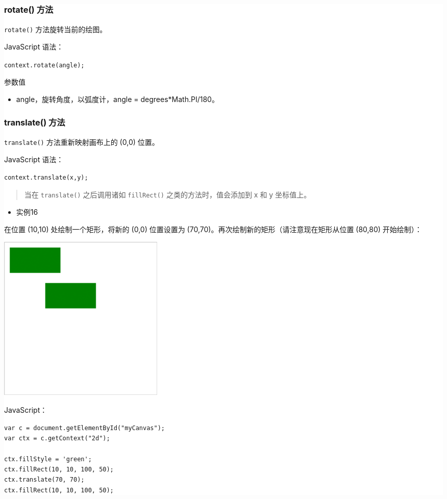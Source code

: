 
### rotate() 方法
`rotate()` 方法旋转当前的绘图。

JavaScript 语法：
```
context.rotate(angle);
```

参数值
- angle，旋转角度，以弧度计，angle = degrees*Math.PI/180。


### translate() 方法
`translate()` 方法重新映射画布上的 (0,0) 位置。

JavaScript 语法：
```
context.translate(x,y);
```

> 当在 `translate()` 之后调用诸如 `fillRect()` 之类的方法时，值会添加到 x 和 y 坐标值上。

- 实例16

在位置 (10,10) 处绘制一个矩形，将新的 (0,0) 位置设置为 (70,70)。再次绘制新的矩形（请注意现在矩形从位置 (80,80) 开始绘制）：

![矩形translate](/images/canvas/canvas16.png)

JavaScript：
```
var c = document.getElementById("myCanvas");
var ctx = c.getContext("2d");

ctx.fillStyle = 'green';
ctx.fillRect(10, 10, 100, 50);
ctx.translate(70, 70);
ctx.fillRect(10, 10, 100, 50);
```

